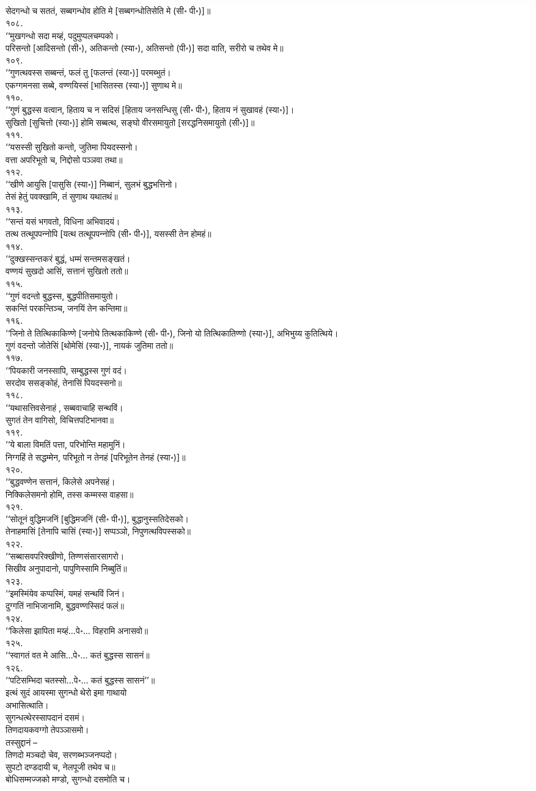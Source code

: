 सेदगन्धो च सततं, सब्बगन्धोव होति मे [सब्बगन्धोतिसेति मे (सी॰ पी॰)]॥  
१०८.  
‘‘मुखगन्धो सदा मय्हं, पदुमुप्पलचम्पको।  
परिसन्तो [आदिसन्तो (सी॰), अतिकन्तो (स्या॰), अतिसन्तो (पी॰)] सदा वाति, सरीरो च तथेव मे॥  
१०९.  
‘‘गुणत्थवस्स सब्बन्तं, फलं तु [फलन्तं (स्या॰)] परमब्भुतं।  
एकग्गमनसा सब्बे, वण्णयिस्सं [भासितस्स (स्या॰)] सुणाथ मे॥  
११०.  
‘‘गुणं बुद्धस्स वत्वान, हिताय च न सदिसं [हिताय जनसन्धिसु (सी॰ पी॰), हिताय नं सुखावहं (स्या॰)]।  
सुखितो [सुचित्तो (स्या॰)] होमि सब्बत्थ, सङ्घो वीरसमायुतो [सरद्धनिसमायुतो (सी॰)]॥  
१११.  
‘‘यसस्सी सुखितो कन्तो, जुतिमा पियदस्सनो।  
वत्ता अपरिभूतो च, निद्दोसो पञ्‍ञवा तथा॥  
११२.  
‘‘खीणे आयुसि [पासुसि (स्या॰)] निब्बानं, सुलभं बुद्धभत्तिनो।  
तेसं हेतुं पवक्खामि, तं सुणाथ यथातथं॥  
११३.  
‘‘सन्तं यसं भगवतो, विधिना अभिवादयं।  
तत्थ तत्थूपपन्‍नोपि [यत्थ तत्थूपपन्‍नोपि (सी॰ पी॰)], यसस्सी तेन होमहं॥  
११४.  
‘‘दुक्खस्सन्तकरं बुद्धं, धम्मं सन्तमसङ्खतं।  
वण्णयं सुखदो आसिं, सत्तानं सुखितो ततो॥  
११५.  
‘‘गुणं वदन्तो बुद्धस्स, बुद्धपीतिसमायुतो।  
सकन्तिं परकन्तिञ्‍च, जनयिं तेन कन्तिमा॥  
११६.  
‘‘जिनो ते तित्थिकाकिण्णे [जनोघे तित्थकाकिण्णे (सी॰ पी॰), जिनो यो तित्थिकातिण्णो (स्या॰)], अभिभुय्य कुतित्थिये।  
गुणं वदन्तो जोतेसिं [थोमेसिं (स्या॰)], नायकं जुतिमा ततो॥  
११७.  
‘‘पियकारी जनस्सापि, सम्बुद्धस्स गुणं वदं।  
सरदोव ससङ्कोहं, तेनासिं पियदस्सनो॥  
११८.  
‘‘यथासत्तिवसेनाहं , सब्बवाचाहि सन्थविं।  
सुगतं तेन वागिसो, विचित्तपटिभानवा॥  
११९.  
‘‘ये बाला विमतिं पत्ता, परिभोन्ति महामुनिं।  
निग्गहिं ते सद्धम्मेन, परिभूतो न तेनहं [परिभूतेन तेनहं (स्या॰)]॥  
१२०.  
‘‘बुद्धवण्णेन सत्तानं, किलेसे अपनेसहं।  
निक्‍किलेसमनो होमि, तस्स कम्मस्स वाहसा॥  
१२१.  
‘‘सोतूनं वुद्धिमजनिं [बुद्धिमजनिं (सी॰ पी॰)], बुद्धानुस्सतिदेसको।  
तेनाहमासिं [तेनापि चासिं (स्या॰)] सप्पञ्‍ञो, निपुणत्थविपस्सको॥  
१२२.  
‘‘सब्बासवपरिक्खीणो, तिण्णसंसारसागरो।  
सिखीव अनुपादानो, पापुणिस्सामि निब्बुतिं॥  
१२३.  
‘‘इमस्मिंयेव कप्पस्मिं, यमहं सन्थविं जिनं।  
दुग्गतिं नाभिजानामि, बुद्धवण्णस्सिदं फलं॥  
१२४.  
‘‘किलेसा झापिता मय्हं…पे॰… विहरामि अनासवो॥  
१२५.  
‘‘स्वागतं वत मे आसि…पे॰… कतं बुद्धस्स सासनं॥  
१२६.  
‘‘पटिसम्भिदा चतस्सो…पे॰… कतं बुद्धस्स सासनं’’॥  
इत्थं सुदं आयस्मा सुगन्धो थेरो इमा गाथायो  
अभासित्थाति।  
सुगन्धत्थेरस्सापदानं दसमं।  
तिणदायकवग्गो तेपञ्‍ञासमो।  
तस्सुद्दानं –  
तिणदो मञ्‍चदो चेव, सरणब्भञ्‍जनप्पदो।  
सुपटो दण्डदायी च, नेलपूजी तथेव च॥  
बोधिसम्मज्‍जको मण्डो, सुगन्धो दसमोति च।  